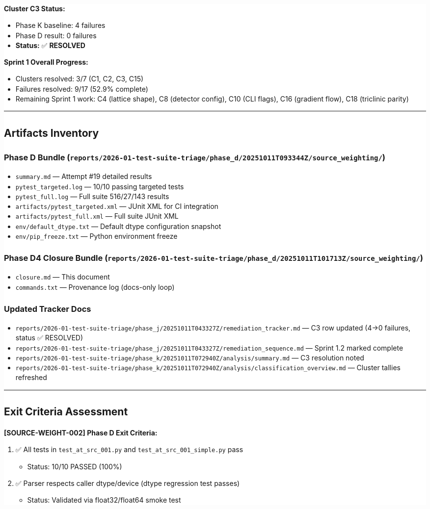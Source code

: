 **Cluster C3 Status:**
- Phase K baseline: 4 failures
- Phase D result: 0 failures
- **Status:** ✅ **RESOLVED**

**Sprint 1 Overall Progress:**
- Clusters resolved: 3/7 (C1, C2, C3, C15)
- Failures resolved: 9/17 (52.9% complete)
- Remaining Sprint 1 work: C4 (lattice shape), C8 (detector config), C10 (CLI flags), C16 (gradient flow), C18 (triclinic parity)

---

## Artifacts Inventory

### Phase D Bundle (`reports/2026-01-test-suite-triage/phase_d/20251011T093344Z/source_weighting/`)

- `summary.md` — Attempt #19 detailed results
- `pytest_targeted.log` — 10/10 passing targeted tests
- `pytest_full.log` — Full suite 516/27/143 results
- `artifacts/pytest_targeted.xml` — JUnit XML for CI integration
- `artifacts/pytest_full.xml` — Full suite JUnit XML
- `env/default_dtype.txt` — Default dtype configuration snapshot
- `env/pip_freeze.txt` — Python environment freeze

### Phase D4 Closure Bundle (`reports/2026-01-test-suite-triage/phase_d/20251011T101713Z/source_weighting/`)

- `closure.md` — This document
- `commands.txt` — Provenance log (docs-only loop)

### Updated Tracker Docs

- `reports/2026-01-test-suite-triage/phase_j/20251011T043327Z/remediation_tracker.md` — C3 row updated (4→0 failures, status ✅ RESOLVED)
- `reports/2026-01-test-suite-triage/phase_j/20251011T043327Z/remediation_sequence.md` — Sprint 1.2 marked complete
- `reports/2026-01-test-suite-triage/phase_k/20251011T072940Z/analysis/summary.md` — C3 resolution noted
- `reports/2026-01-test-suite-triage/phase_k/20251011T072940Z/analysis/classification_overview.md` — Cluster tallies refreshed

---

## Exit Criteria Assessment

**[SOURCE-WEIGHT-002] Phase D Exit Criteria:**

1. ✅ All tests in `test_at_src_001.py` and `test_at_src_001_simple.py` pass
   - Status: 10/10 PASSED (100%)

2. ✅ Parser respects caller dtype/device (dtype regression test passes)
   - Status: Validated via float32/float64 smoke test
